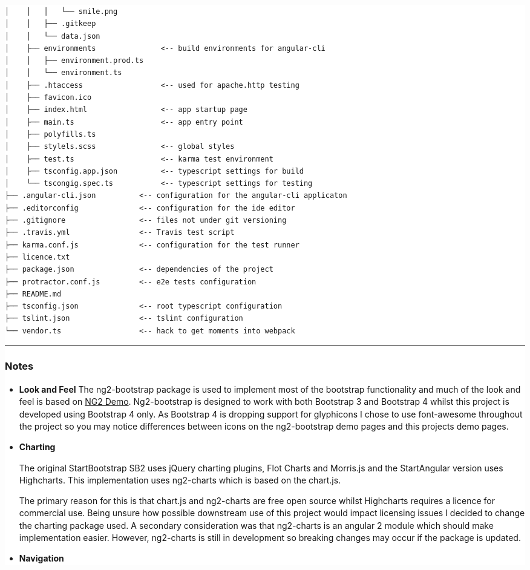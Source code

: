 ```
│    │   │   └── smile.png
│    │   ├── .gitkeep
│    │   └── data.json
│    ├── environments               <-- build environments for angular-cli
│    │   ├── environment.prod.ts
│    │   └── environment.ts
│    ├── .htaccess                  <-- used for apache.http testing
│    ├── favicon.ico
│    ├── index.html                 <-- app startup page
│    ├── main.ts                    <-- app entry point
│    ├── polyfills.ts
│    ├── stylels.scss               <-- global styles
│    ├── test.ts                    <-- karma test environment
│    ├── tsconfig.app.json          <-- typescript settings for build
│    └── tscongig.spec.ts           <-- typescript settings for testing
├── .angular-cli.json          <-- configuration for the angular-cli applicaton
├── .editorconfig              <-- configuration for the ide editor
├── .gitignore                 <-- files not under git versioning 
├── .travis.yml                <-- Travis test script
├── karma.conf.js              <-- configuration for the test runner
├── licence.txt
├── package.json               <-- dependencies of the project
├── protractor.conf.js         <-- e2e tests configuration
├── README.md
├── tsconfig.json              <-- root typescript configuration
├── tslint.json                <-- tslint configuration
└── vendor.ts                  <-- hack to get moments into webpack
```
----------
### **Notes**
- **Look and Feel**
    The ng2-bootstrap package is used to implement most of the bootstrap functionality and much of the look and feel is based on [NG2 Demo](http://valor-software.com/ng2-bootstrap/#/).  Ng2-bootstrap is designed to work with both Bootstrap 3 and Bootstrap 4 whilst this project is developed using Bootstrap 4 only.  As Bootstrap 4 is dropping support for glyphicons I chose to use font-awesome throughout the project so you may notice differences between icons on the  ng2-bootstrap demo pages and this projects demo pages. 
       
- **Charting**
   
   The original StartBootstrap SB2 uses jQuery charting plugins, Flot Charts and Morris.js and the StartAngular version uses Highcharts.  This implementation uses ng2-charts which is based on the chart.js.   
   
   The primary reason for this is that chart.js and ng2-charts are free open source whilst Highcharts requires a licence for commercial use. Being unsure how possible downstream use of this project would impact licensing issues I decided to change the charting package used.  A secondary consideration was that ng2-charts is an angular 2 module which should make implementation easier.  However, ng2-charts is still in development so breaking changes may occur if the package is updated.

- **Navigation**
   